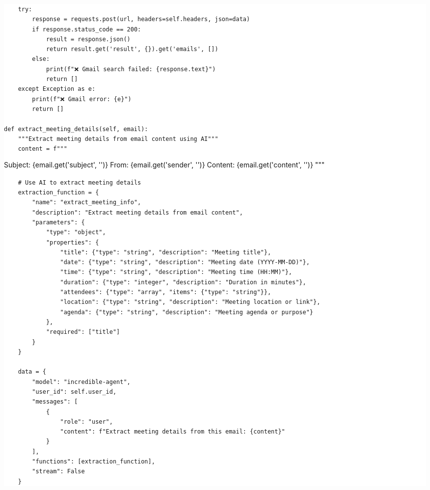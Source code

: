         try:
            response = requests.post(url, headers=self.headers, json=data)
            if response.status_code == 200:
                result = response.json()
                return result.get('result', {}).get('emails', [])
            else:
                print(f"❌ Gmail search failed: {response.text}")
                return []
        except Exception as e:
            print(f"❌ Gmail error: {e}")
            return []

    def extract_meeting_details(self, email):
        """Extract meeting details from email content using AI"""
        content = f"""

Subject: {email.get('subject', '')}
From: {email.get('sender', '')}
Content: {email.get('content', '')}
"""

        # Use AI to extract meeting details
        extraction_function = {
            "name": "extract_meeting_info",
            "description": "Extract meeting details from email content",
            "parameters": {
                "type": "object",
                "properties": {
                    "title": {"type": "string", "description": "Meeting title"},
                    "date": {"type": "string", "description": "Meeting date (YYYY-MM-DD)"},
                    "time": {"type": "string", "description": "Meeting time (HH:MM)"},
                    "duration": {"type": "integer", "description": "Duration in minutes"},
                    "attendees": {"type": "array", "items": {"type": "string"}},
                    "location": {"type": "string", "description": "Meeting location or link"},
                    "agenda": {"type": "string", "description": "Meeting agenda or purpose"}
                },
                "required": ["title"]
            }
        }

        data = {
            "model": "incredible-agent",
            "user_id": self.user_id,
            "messages": [
                {
                    "role": "user",
                    "content": f"Extract meeting details from this email: {content}"
                }
            ],
            "functions": [extraction_function],
            "stream": False
        }
